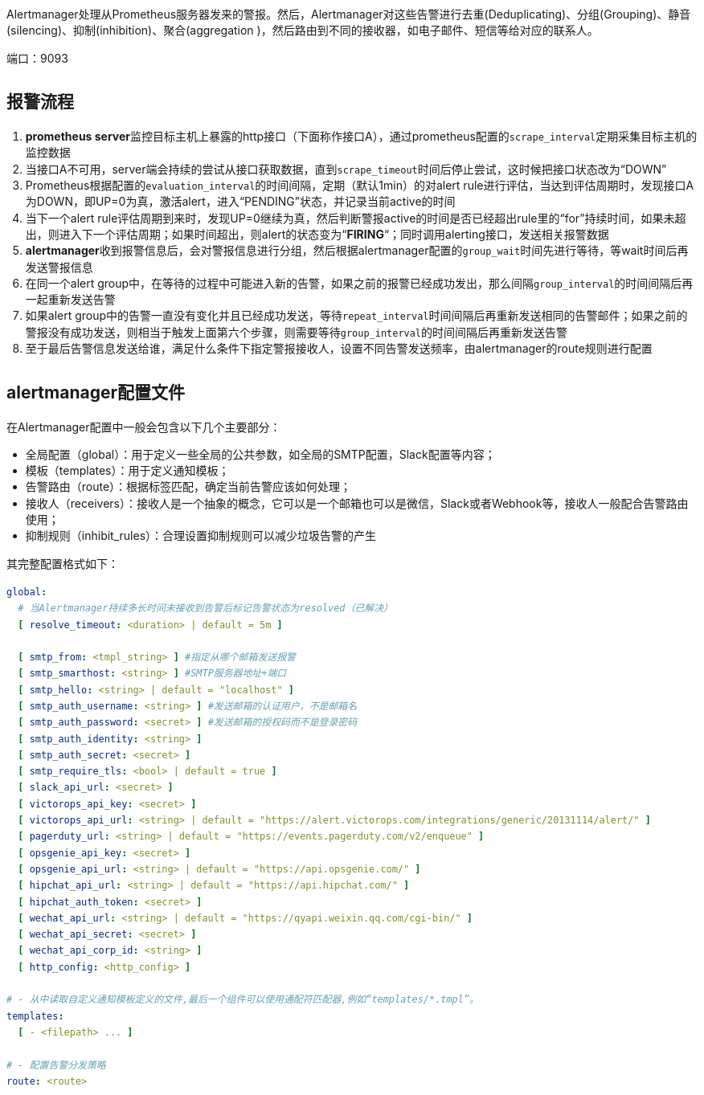 Alertmanager处理从Prometheus服务器发来的警报。然后，Alertmanager对这些告警进行去重(Deduplicating)、分组(Grouping)、静音(silencing)、抑制(inhibition)、聚合(aggregation )，然后路由到不同的接收器，如电子邮件、短信等给对应的联系人。

端口：9093

## 报警流程

1. **prometheus server**监控目标主机上暴露的http接口（下面称作接口A），通过prometheus配置的`scrape_interval`定期采集目标主机的监控数据
2. 当接口A不可用，server端会持续的尝试从接口获取数据，直到`scrape_timeout`时间后停止尝试，这时候把接口状态改为“DOWN”
3. Prometheus根据配置的`evaluation_interval`的时间间隔，定期（默认1min）的对alert rule进行评估，当达到评估周期时，发现接口A为DOWN，即UP=0为真，激活alert，进入“PENDING”状态，并记录当前active的时间
4. 当下一个alert rule评估周期到来时，发现UP=0继续为真，然后判断警报active的时间是否已经超出rule里的“for”持续时间，如果未超出，则进入下一个评估周期；如果时间超出，则alert的状态变为“**FIRING**“；同时调用alerting接口，发送相关报警数据
5. **alertmanager**收到报警信息后，会对警报信息进行分组，然后根据alertmanager配置的`group_wait`时间先进行等待，等wait时间后再发送警报信息
6. 在同一个alert group中，在等待的过程中可能进入新的告警，如果之前的报警已经成功发出，那么间隔`group_interval`的时间间隔后再一起重新发送告警
7. 如果alert group中的告警一直没有变化并且已经成功发送，等待`repeat_interval`时间间隔后再重新发送相同的告警邮件；如果之前的警报没有成功发送，则相当于触发上面第六个步骤，则需要等待`group_interval`的时间间隔后再重新发送告警
8. 至于最后告警信息发送给谁，满足什么条件下指定警报接收人，设置不同告警发送频率，由alertmanager的route规则进行配置

## alertmanager配置文件

在Alertmanager配置中一般会包含以下几个主要部分：

- 全局配置（global）：用于定义一些全局的公共参数，如全局的SMTP配置，Slack配置等内容；
- 模板（templates）：用于定义通知模板；
- 告警路由（route）：根据标签匹配，确定当前告警应该如何处理；
- 接收人（receivers）：接收人是一个抽象的概念，它可以是一个邮箱也可以是微信，Slack或者Webhook等，接收人一般配合告警路由使用；
- 抑制规则（inhibit_rules）：合理设置抑制规则可以减少垃圾告警的产生

其完整配置格式如下：

```yaml
global:
  # 当Alertmanager持续多长时间未接收到告警后标记告警状态为resolved（已解决）
  [ resolve_timeout: <duration> | default = 5m ]
  
  [ smtp_from: <tmpl_string> ] #指定从哪个邮箱发送报警
  [ smtp_smarthost: <string> ] #SMTP服务器地址+端口
  [ smtp_hello: <string> | default = "localhost" ]
  [ smtp_auth_username: <string> ] #发送邮箱的认证用户，不是邮箱名
  [ smtp_auth_password: <secret> ] #发送邮箱的授权码而不是登录密码
  [ smtp_auth_identity: <string> ]
  [ smtp_auth_secret: <secret> ]
  [ smtp_require_tls: <bool> | default = true ]
  [ slack_api_url: <secret> ]
  [ victorops_api_key: <secret> ]
  [ victorops_api_url: <string> | default = "https://alert.victorops.com/integrations/generic/20131114/alert/" ]
  [ pagerduty_url: <string> | default = "https://events.pagerduty.com/v2/enqueue" ]
  [ opsgenie_api_key: <secret> ]
  [ opsgenie_api_url: <string> | default = "https://api.opsgenie.com/" ]
  [ hipchat_api_url: <string> | default = "https://api.hipchat.com/" ]
  [ hipchat_auth_token: <secret> ]
  [ wechat_api_url: <string> | default = "https://qyapi.weixin.qq.com/cgi-bin/" ]
  [ wechat_api_secret: <secret> ]
  [ wechat_api_corp_id: <string> ]
  [ http_config: <http_config> ]

# - 从中读取自定义通知模板定义的文件,最后一个组件可以使用通配符匹配器,例如“templates/*.tmpl”。 
templates:
  [ - <filepath> ... ]

# - 配置告警分发策略
route: <route>

```